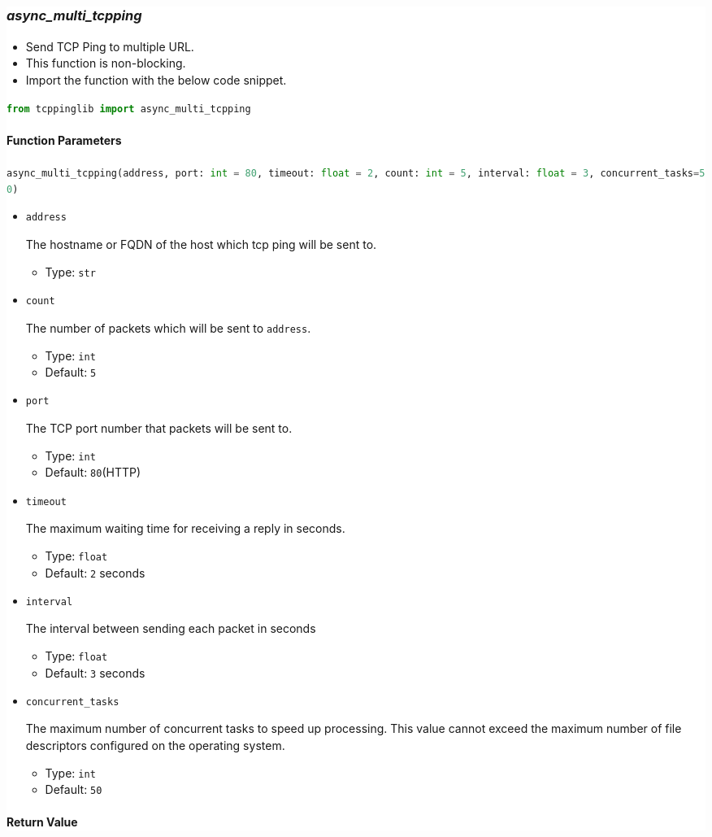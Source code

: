 ### ***async_multi_tcpping***

- Send TCP Ping to multiple URL.
- This function is non-blocking.
- Import the function with the below code snippet.

```python
from tcppinglib import async_multi_tcpping
```

#### Function Parameters

```python
async_multi_tcpping(address, port: int = 80, timeout: float = 2, count: int = 5, interval: float = 3, concurrent_tasks=50)
```

- `address`

    The hostname or FQDN of the host which tcp ping will be sent to.

    - Type: `str`

- `count`

    The number of packets which will be sent to `address`.

    - Type: `int`
    - Default: `5`

- `port`

    The TCP port number that packets will be sent to.

    - Type: `int`
    - Default: `80`(HTTP)

- `timeout`

    The maximum waiting time for receiving a reply in seconds.

    - Type: `float`
    - Default: `2` seconds

- `interval`

    The interval between sending each packet in seconds

    - Type: `float`
    - Default: `3` seconds

- `concurrent_tasks`

    The maximum number of concurrent tasks to speed up processing. This value cannot exceed the maximum number of file descriptors configured on the operating system.

    - Type: `int`
    - Default: `50`

#### Return Value
